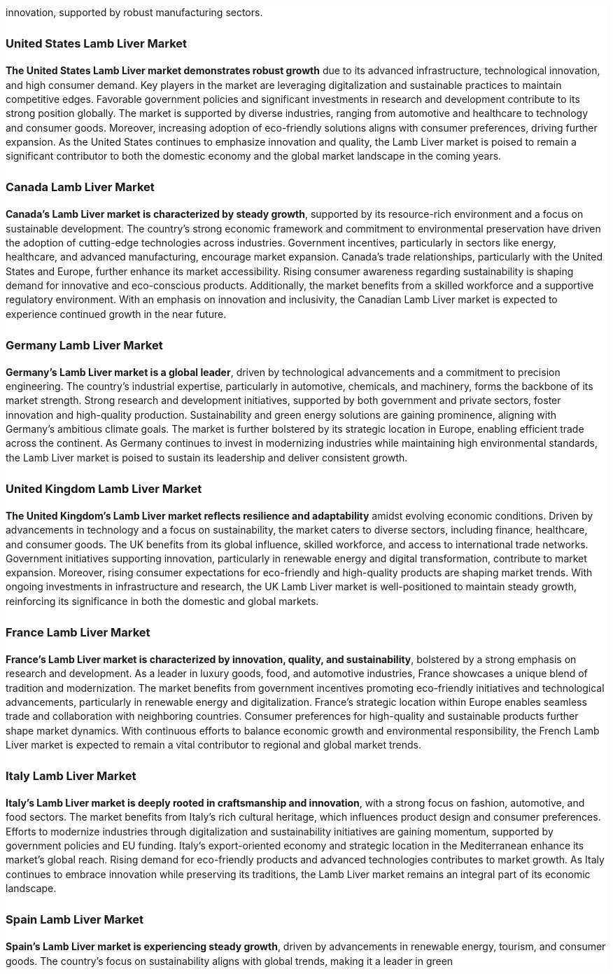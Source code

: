 innovation, supported by robust manufacturing sectors.</span></em></p></blockquote><h3><strong>United States Lamb Liver Market</strong></h3><p><strong>The United States Lamb Liver market demonstrates robust growth</strong> due to its advanced infrastructure, technological innovation, and high consumer demand. Key players in the market are leveraging digitalization and sustainable practices to maintain competitive edges. Favorable government policies and significant investments in research and development contribute to its strong position globally. The market is supported by diverse industries, ranging from automotive and healthcare to technology and consumer goods. Moreover, increasing adoption of eco-friendly solutions aligns with consumer preferences, driving further expansion. As the United States continues to emphasize innovation and quality, the Lamb Liver market is poised to remain a significant contributor to both the domestic economy and the global market landscape in the coming years.</p><h3><strong>Canada Lamb Liver Market</strong></h3><p><strong>Canada&rsquo;s Lamb Liver market is characterized by steady growth</strong>, supported by its resource-rich environment and a focus on sustainable development. The country&rsquo;s strong economic framework and commitment to environmental preservation have driven the adoption of cutting-edge technologies across industries. Government incentives, particularly in sectors like energy, healthcare, and advanced manufacturing, encourage market expansion. Canada&rsquo;s trade relationships, particularly with the United States and Europe, further enhance its market accessibility. Rising consumer awareness regarding sustainability is shaping demand for innovative and eco-conscious products. Additionally, the market benefits from a skilled workforce and a supportive regulatory environment. With an emphasis on innovation and inclusivity, the Canadian Lamb Liver market is expected to experience continued growth in the near future.</p><h3><strong>Germany Lamb Liver Market</strong></h3><p><strong>Germany&rsquo;s Lamb Liver market is a global leader</strong>, driven by technological advancements and a commitment to precision engineering. The country&rsquo;s industrial expertise, particularly in automotive, chemicals, and machinery, forms the backbone of its market strength. Strong research and development initiatives, supported by both government and private sectors, foster innovation and high-quality production. Sustainability and green energy solutions are gaining prominence, aligning with Germany&rsquo;s ambitious climate goals. The market is further bolstered by its strategic location in Europe, enabling efficient trade across the continent. As Germany continues to invest in modernizing industries while maintaining high environmental standards, the Lamb Liver market is poised to sustain its leadership and deliver consistent growth.</p><h3><strong>United Kingdom Lamb Liver Market</strong></h3><p><strong>The United Kingdom&rsquo;s Lamb Liver market reflects resilience and adaptability</strong> amidst evolving economic conditions. Driven by advancements in technology and a focus on sustainability, the market caters to diverse sectors, including finance, healthcare, and consumer goods. The UK benefits from its global influence, skilled workforce, and access to international trade networks. Government initiatives supporting innovation, particularly in renewable energy and digital transformation, contribute to market expansion. Moreover, rising consumer expectations for eco-friendly and high-quality products are shaping market trends. With ongoing investments in infrastructure and research, the UK Lamb Liver market is well-positioned to maintain steady growth, reinforcing its significance in both the domestic and global markets.</p><h3><strong>France Lamb Liver Market</strong></h3><p><strong>France&rsquo;s Lamb Liver market is characterized by innovation, quality, and sustainability</strong>, bolstered by a strong emphasis on research and development. As a leader in luxury goods, food, and automotive industries, France showcases a unique blend of tradition and modernization. The market benefits from government incentives promoting eco-friendly initiatives and technological advancements, particularly in renewable energy and digitalization. France&rsquo;s strategic location within Europe enables seamless trade and collaboration with neighboring countries. Consumer preferences for high-quality and sustainable products further shape market dynamics. With continuous efforts to balance economic growth and environmental responsibility, the French Lamb Liver market is expected to remain a vital contributor to regional and global market trends.</p><h3><strong>Italy Lamb Liver Market</strong></h3><p><strong>Italy&rsquo;s Lamb Liver market is deeply rooted in craftsmanship and innovation</strong>, with a strong focus on fashion, automotive, and food sectors. The market benefits from Italy&rsquo;s rich cultural heritage, which influences product design and consumer preferences. Efforts to modernize industries through digitalization and sustainability initiatives are gaining momentum, supported by government policies and EU funding. Italy&rsquo;s export-oriented economy and strategic location in the Mediterranean enhance its market&rsquo;s global reach. Rising demand for eco-friendly products and advanced technologies contributes to market growth. As Italy continues to embrace innovation while preserving its traditions, the Lamb Liver market remains an integral part of its economic landscape.</p><h3><strong>Spain Lamb Liver Market</strong></h3><p><strong>Spain&rsquo;s Lamb Liver market is experiencing steady growth</strong>, driven by advancements in renewable energy, tourism, and consumer goods. The country&rsquo;s focus on sustainability aligns with global trends, making it a leader in green